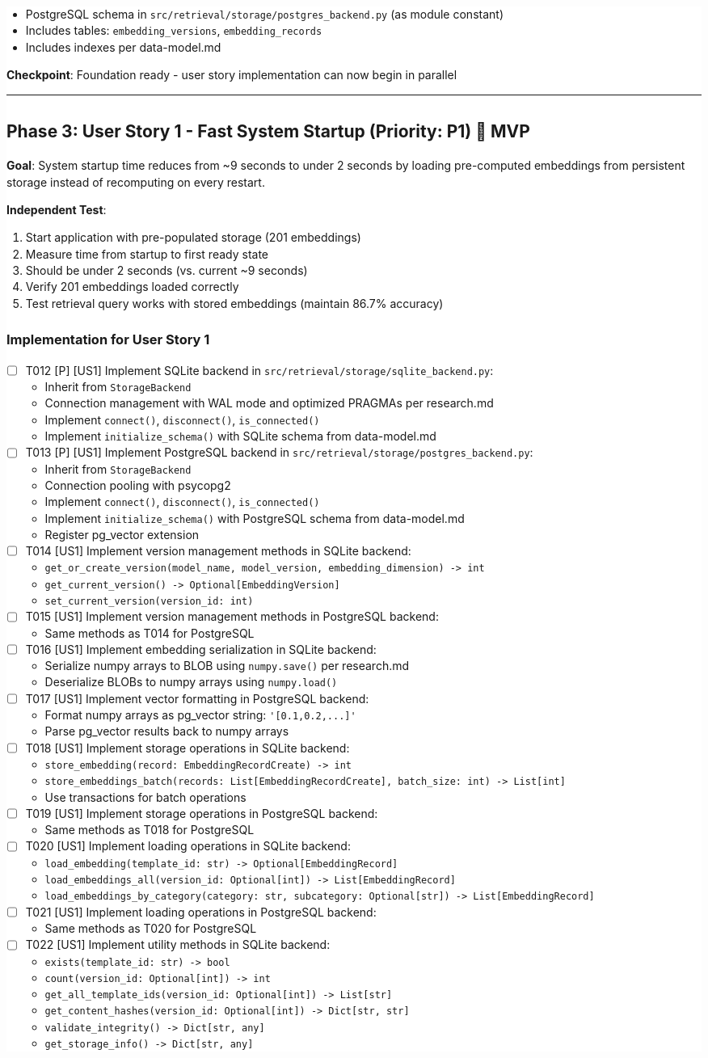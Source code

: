   - PostgreSQL schema in `src/retrieval/storage/postgres_backend.py` (as module constant)
  - Includes tables: `embedding_versions`, `embedding_records`
  - Includes indexes per data-model.md

**Checkpoint**: Foundation ready - user story implementation can now begin in parallel

---

## Phase 3: User Story 1 - Fast System Startup (Priority: P1) 🎯 MVP

**Goal**: System startup time reduces from ~9 seconds to under 2 seconds by loading pre-computed embeddings from persistent storage instead of recomputing on every restart.

**Independent Test**:
1. Start application with pre-populated storage (201 embeddings)
2. Measure time from startup to first ready state
3. Should be under 2 seconds (vs. current ~9 seconds)
4. Verify 201 embeddings loaded correctly
5. Test retrieval query works with stored embeddings (maintain 86.7% accuracy)

### Implementation for User Story 1

- [ ] T012 [P] [US1] Implement SQLite backend in `src/retrieval/storage/sqlite_backend.py`:
  - Inherit from `StorageBackend`
  - Connection management with WAL mode and optimized PRAGMAs per research.md
  - Implement `connect()`, `disconnect()`, `is_connected()`
  - Implement `initialize_schema()` with SQLite schema from data-model.md
- [ ] T013 [P] [US1] Implement PostgreSQL backend in `src/retrieval/storage/postgres_backend.py`:
  - Inherit from `StorageBackend`
  - Connection pooling with psycopg2
  - Implement `connect()`, `disconnect()`, `is_connected()`
  - Implement `initialize_schema()` with PostgreSQL schema from data-model.md
  - Register pg_vector extension
- [ ] T014 [US1] Implement version management methods in SQLite backend:
  - `get_or_create_version(model_name, model_version, embedding_dimension) -> int`
  - `get_current_version() -> Optional[EmbeddingVersion]`
  - `set_current_version(version_id: int)`
- [ ] T015 [US1] Implement version management methods in PostgreSQL backend:
  - Same methods as T014 for PostgreSQL
- [ ] T016 [US1] Implement embedding serialization in SQLite backend:
  - Serialize numpy arrays to BLOB using `numpy.save()` per research.md
  - Deserialize BLOBs to numpy arrays using `numpy.load()`
- [ ] T017 [US1] Implement vector formatting in PostgreSQL backend:
  - Format numpy arrays as pg_vector string: `'[0.1,0.2,...]'`
  - Parse pg_vector results back to numpy arrays
- [ ] T018 [US1] Implement storage operations in SQLite backend:
  - `store_embedding(record: EmbeddingRecordCreate) -> int`
  - `store_embeddings_batch(records: List[EmbeddingRecordCreate], batch_size: int) -> List[int]`
  - Use transactions for batch operations
- [ ] T019 [US1] Implement storage operations in PostgreSQL backend:
  - Same methods as T018 for PostgreSQL
- [ ] T020 [US1] Implement loading operations in SQLite backend:
  - `load_embedding(template_id: str) -> Optional[EmbeddingRecord]`
  - `load_embeddings_all(version_id: Optional[int]) -> List[EmbeddingRecord]`
  - `load_embeddings_by_category(category: str, subcategory: Optional[str]) -> List[EmbeddingRecord]`
- [ ] T021 [US1] Implement loading operations in PostgreSQL backend:
  - Same methods as T020 for PostgreSQL
- [ ] T022 [US1] Implement utility methods in SQLite backend:
  - `exists(template_id: str) -> bool`
  - `count(version_id: Optional[int]) -> int`
  - `get_all_template_ids(version_id: Optional[int]) -> List[str]`
  - `get_content_hashes(version_id: Optional[int]) -> Dict[str, str]`
  - `validate_integrity() -> Dict[str, any]`
  - `get_storage_info() -> Dict[str, any]`